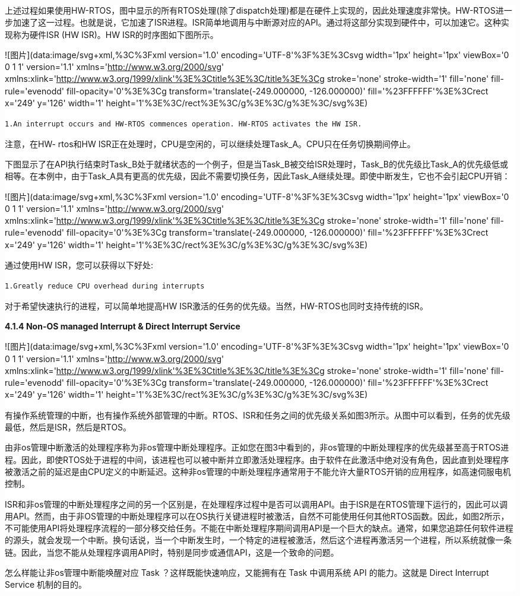 
上述过程如果使用HW-RTOS，图中显示的所有RTOS处理(除了dispatch处理)都是在硬件上实现的，因此处理速度非常快。HW-RTOS进一步加速了这一过程。也就是说，它加速了ISR进程。ISR简单地调用与中断源对应的API。通过将这部分实现到硬件中，可以加速它。这种实现称为硬件ISR (HW ISR)。HW ISR的时序图如下图所示。

  

![图片](data:image/svg+xml,%3C%3Fxml version='1.0' encoding='UTF-8'%3F%3E%3Csvg width='1px' height='1px' viewBox='0 0 1 1' version='1.1' xmlns='http://www.w3.org/2000/svg' xmlns:xlink='http://www.w3.org/1999/xlink'%3E%3Ctitle%3E%3C/title%3E%3Cg stroke='none' stroke-width='1' fill='none' fill-rule='evenodd' fill-opacity='0'%3E%3Cg transform='translate(-249.000000, -126.000000)' fill='%23FFFFFF'%3E%3Crect x='249' y='126' width='1' height='1'%3E%3C/rect%3E%3C/g%3E%3C/g%3E%3C/svg%3E)

  

```
1.An interrupt occurs and HW-RTOS commences operation. HW-RTOS activates the HW ISR.
```

  

注意，在HW- rtos和HW ISR正在处理时，CPU是空闲的，可以继续处理Task_A。CPU只在任务切换期间停止。

  

下图显示了在API执行结束时Task_B处于就绪状态的一个例子，但是当Task_B被交给ISR处理时，Task_B的优先级比Task_A的优先级低或相等。在本例中，由于Task_A具有更高的优先级，因此不需要切换任务，因此Task_A继续处理。即使中断发生，它也不会引起CPU开销：

  

![图片](data:image/svg+xml,%3C%3Fxml version='1.0' encoding='UTF-8'%3F%3E%3Csvg width='1px' height='1px' viewBox='0 0 1 1' version='1.1' xmlns='http://www.w3.org/2000/svg' xmlns:xlink='http://www.w3.org/1999/xlink'%3E%3Ctitle%3E%3C/title%3E%3Cg stroke='none' stroke-width='1' fill='none' fill-rule='evenodd' fill-opacity='0'%3E%3Cg transform='translate(-249.000000, -126.000000)' fill='%23FFFFFF'%3E%3Crect x='249' y='126' width='1' height='1'%3E%3C/rect%3E%3C/g%3E%3C/g%3E%3C/svg%3E)

  

通过使用HW ISR，您可以获得以下好处:

  

```
1.Greatly reduce CPU overhead during interrupts
```

  

对于希望快速执行的进程，可以简单地提高HW ISR激活的任务的优先级。当然，HW-RTOS也同时支持传统的ISR。

  

**4.1.4 Non-OS managed Interrupt & Direct Interrupt Service**

  

![图片](data:image/svg+xml,%3C%3Fxml version='1.0' encoding='UTF-8'%3F%3E%3Csvg width='1px' height='1px' viewBox='0 0 1 1' version='1.1' xmlns='http://www.w3.org/2000/svg' xmlns:xlink='http://www.w3.org/1999/xlink'%3E%3Ctitle%3E%3C/title%3E%3Cg stroke='none' stroke-width='1' fill='none' fill-rule='evenodd' fill-opacity='0'%3E%3Cg transform='translate(-249.000000, -126.000000)' fill='%23FFFFFF'%3E%3Crect x='249' y='126' width='1' height='1'%3E%3C/rect%3E%3C/g%3E%3C/g%3E%3C/svg%3E)

  

有操作系统管理的中断，也有操作系统外部管理的中断。RTOS、ISR和任务之间的优先级关系如图3所示。从图中可以看到，任务的优先级最低，然后是ISR，然后是RTOS。

  

由非os管理中断激活的处理程序称为非os管理中断处理程序。正如您在图3中看到的，非os管理的中断处理程序的优先级甚至高于RTOS进程。因此，即使RTOS处于进程的中间，该进程也可以被中断并立即激活处理程序。由于软件在此激活中绝对没有角色，因此直到处理程序被激活之前的延迟是由CPU定义的中断延迟。这种非os管理的中断处理程序通常用于不能允许大量RTOS开销的应用程序，如高速伺服电机控制。

  

ISR和非os管理的中断处理程序之间的另一个区别是，在处理程序过程中是否可以调用API。由于ISR是在RTOS管理下运行的，因此可以调用API。然而，由于非OS管理的中断处理程序可以在OS执行关键进程时被激活，自然不可能使用任何其他RTOS函数。因此，如图2所示，不可能使用API将处理程序流程的一部分移交给任务。不能在中断处理程序期间调用API是一个巨大的缺点。通常，如果您追踪任何软件进程的源头，就会发现一个中断。换句话说，当一个中断发生时，一个特定的进程被激活，然后这个进程再激活另一个进程，所以系统就像一条链。因此，当您不能从处理程序调用API时，特别是同步或通信API，这是一个致命的问题。

  

怎么样能让非os管理中断能唤醒对应 Task ？这样既能快速响应，又能拥有在 Task 中调用系统 API 的能力。这就是 Direct Interrupt Service 机制的目的。

  